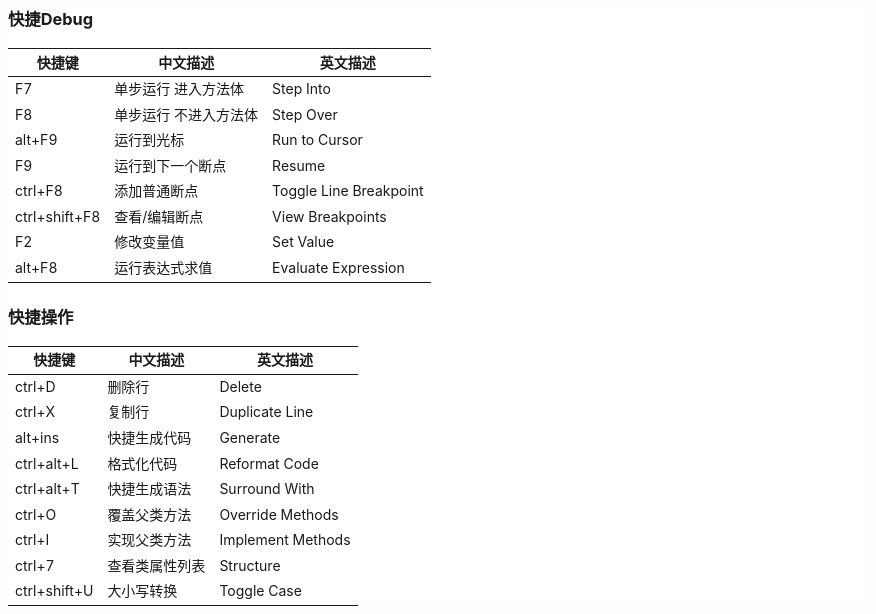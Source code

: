 ### 快捷Debug

| 快捷键        | 中文描述              | 英文描述               |
| ------------- | --------------------- | ---------------------- |
| F7            | 单步运行 进入方法体   | Step Into              |
| F8            | 单步运行 不进入方法体 | Step Over              |
| alt+F9        | 运行到光标            | Run to Cursor          |
| F9            | 运行到下一个断点      | Resume                 |
| ctrl+F8       | 添加普通断点          | Toggle Line Breakpoint |
| ctrl+shift+F8 | 查看/编辑断点         | View Breakpoints       |
| F2            | 修改变量值            | Set Value              |
| alt+F8        | 运行表达式求值        | Evaluate Expression    |

### 快捷操作

| 快捷键       | 中文描述       | 英文描述          |
| ------------ | -------------- | ----------------- |
| ctrl+D       | 删除行         | Delete            |
| ctrl+X       | 复制行         | Duplicate Line    |
| alt+ins      | 快捷生成代码   | Generate          |
| ctrl+alt+L   | 格式化代码     | Reformat Code     |
| ctrl+alt+T   | 快捷生成语法   | Surround With     |
| ctrl+O       | 覆盖父类方法   | Override Methods  |
| ctrl+I       | 实现父类方法   | Implement Methods |
| ctrl+7       | 查看类属性列表 | Structure         |
| ctrl+shift+U | 大小写转换     | Toggle Case       |
